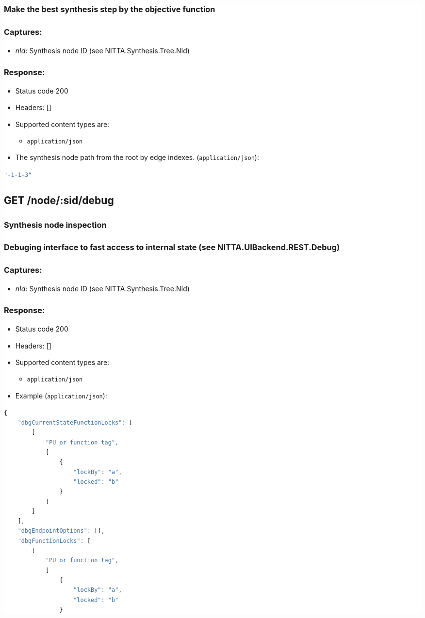 ### Make the best synthesis step by the objective function


### Captures:

- *nId*: Synthesis node ID (see NITTA.Synthesis.Tree.NId)

### Response:

- Status code 200
- Headers: []

- Supported content types are:

    - `application/json`

- The synthesis node path from the root by edge indexes. (`application/json`):

```javascript
"-1-1-3"
```

## GET /node/:sid/debug

### Synthesis node inspection


### Debuging interface to fast access to internal state (see NITTA.UIBackend.REST.Debug)


### Captures:

- *nId*: Synthesis node ID (see NITTA.Synthesis.Tree.NId)

### Response:

- Status code 200
- Headers: []

- Supported content types are:

    - `application/json`

- Example (`application/json`):

```javascript
{
    "dbgCurrentStateFunctionLocks": [
        [
            "PU or function tag",
            [
                {
                    "lockBy": "a",
                    "locked": "b"
                }
            ]
        ]
    ],
    "dbgEndpointOptions": [],
    "dbgFunctionLocks": [
        [
            "PU or function tag",
            [
                {
                    "lockBy": "a",
                    "locked": "b"
                }
```